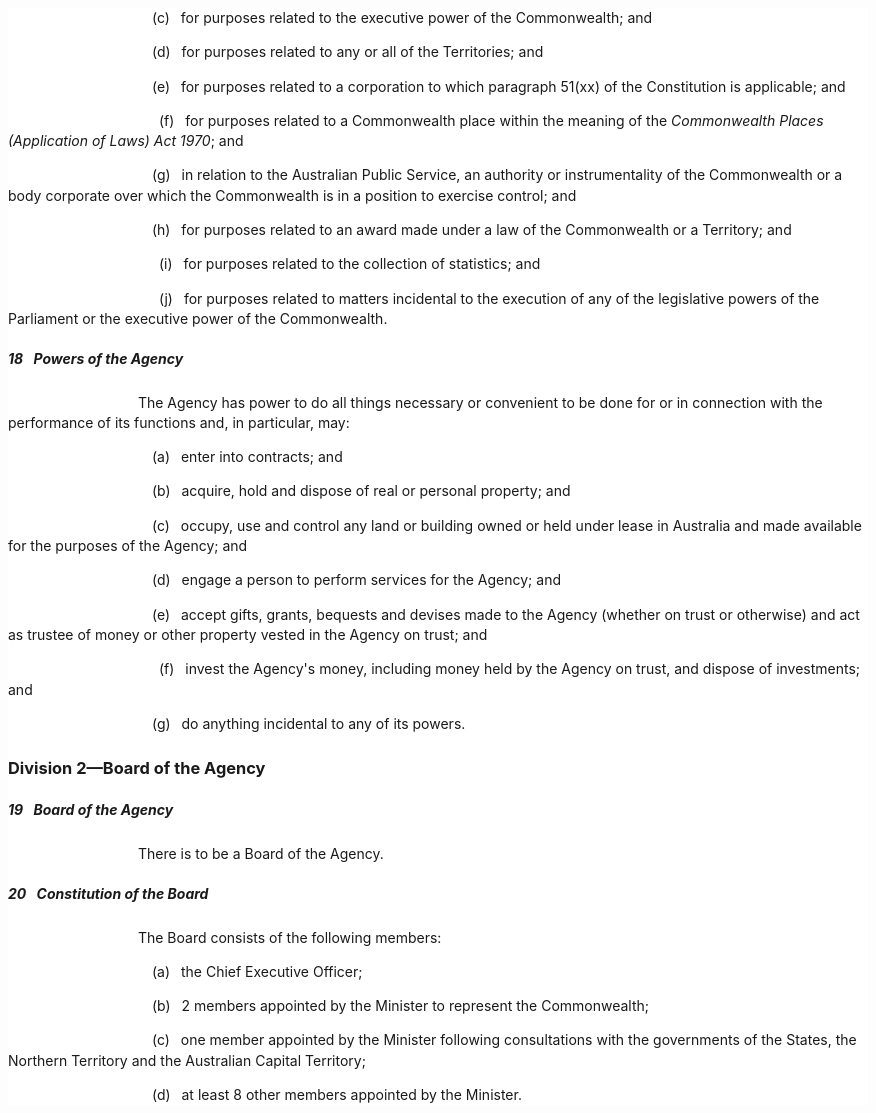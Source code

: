                      (c)  for purposes related to the executive power of the Commonwealth; and

                     (d)  for purposes related to any or all of the Territories; and

                     (e)  for purposes related to a corporation to which paragraph 51(xx) of the Constitution is applicable; and

                      (f)  for purposes related to a Commonwealth place within the meaning of the _Commonwealth Places (Application of Laws) Act 1970_; and

                     (g)  in relation to the Australian Public Service, an authority or instrumentality of the Commonwealth or a body corporate over which the Commonwealth is in a position to exercise control; and

                     (h)  for purposes related to an award made under a law of the Commonwealth or a Territory; and

                      (i)  for purposes related to the collection of statistics; and

                      (j)  for purposes related to matters incidental to the execution of any of the legislative powers of the Parliament or the executive power of the Commonwealth.

##### <a id="18"></a>18  Powers of the Agency

                   The Agency has power to do all things necessary or convenient to be done for or in connection with the performance of its functions and, in particular, may:

                     (a)  enter into contracts; and

                     (b)  acquire, hold and dispose of real or personal property; and

                     (c)  occupy, use and control any land or building owned or held under lease in Australia and made available for the purposes of the Agency; and 

                     (d)  engage a person to perform services for the Agency; and

                     (e)  accept gifts, grants, bequests and devises made to the Agency (whether on trust or otherwise) and act as trustee of money or other property vested in the Agency on trust; and

                      (f)  invest the Agency's money, including money held by the Agency on trust, and dispose of investments; and

                     (g)  do anything incidental to any of its powers.

### Division 2—Board of the Agency

##### <a id="19"></a>19  Board of the Agency

                   There is to be a Board of the Agency.

##### <a id="20"></a>20  Constitution of the Board

                   The Board consists of the following members:

                     (a)  the Chief Executive Officer;

                     (b)  2 members appointed by the Minister to represent the Commonwealth;

                     (c)  one member appointed by the Minister following consultations with the governments of the States, the Northern Territory and the Australian Capital Territory;

                     (d)  at least 8 other members appointed by the Minister.
